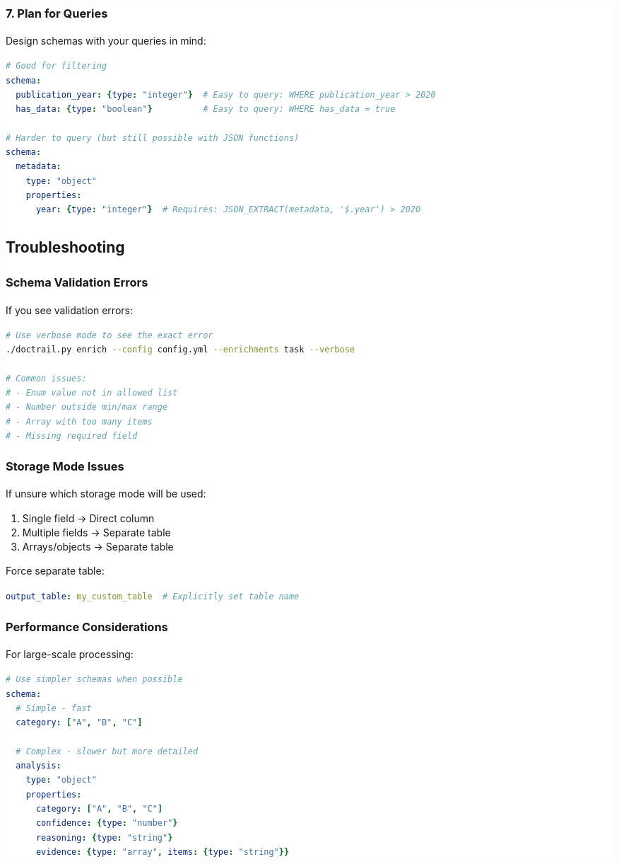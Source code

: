 ### 7. Plan for Queries

Design schemas with your queries in mind:

```yaml
# Good for filtering
schema:
  publication_year: {type: "integer"}  # Easy to query: WHERE publication_year > 2020
  has_data: {type: "boolean"}          # Easy to query: WHERE has_data = true

# Harder to query (but still possible with JSON functions)
schema:
  metadata:
    type: "object"
    properties:
      year: {type: "integer"}  # Requires: JSON_EXTRACT(metadata, '$.year') > 2020
```

## Troubleshooting

### Schema Validation Errors

If you see validation errors:

```bash
# Use verbose mode to see the exact error
./doctrail.py enrich --config config.yml --enrichments task --verbose

# Common issues:
# - Enum value not in allowed list
# - Number outside min/max range
# - Array with too many items
# - Missing required field
```

### Storage Mode Issues

If unsure which storage mode will be used:

1. Single field → Direct column
2. Multiple fields → Separate table
3. Arrays/objects → Separate table

Force separate table:
```yaml
output_table: my_custom_table  # Explicitly set table name
```

### Performance Considerations

For large-scale processing:

```yaml
# Use simpler schemas when possible
schema:
  # Simple - fast
  category: ["A", "B", "C"]
  
  # Complex - slower but more detailed
  analysis:
    type: "object"
    properties:
      category: ["A", "B", "C"]
      confidence: {type: "number"}
      reasoning: {type: "string"}
      evidence: {type: "array", items: {type: "string"}}
```
